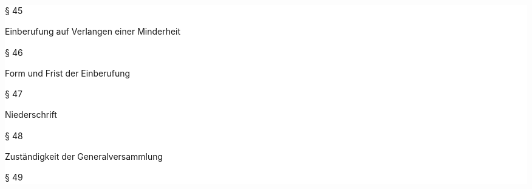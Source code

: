 § 45

</td>

<td style align="left" valign="top" charoff="50">

Einberufung auf Verlangen einer Minderheit

</td>

</tr>

<tr>

<td style align="left" valign="top" charoff="50">

§ 46

</td>

<td style align="left" valign="top" charoff="50">

Form und Frist der Einberufung

</td>

</tr>

<tr>

<td style align="left" valign="top" charoff="50">

§ 47

</td>

<td style align="left" valign="top" charoff="50">

Niederschrift

</td>

</tr>

<tr>

<td style align="left" valign="top" charoff="50">

§ 48

</td>

<td style align="left" valign="top" charoff="50">

Zuständigkeit der Generalversammlung

</td>

</tr>

<tr>

<td style align="left" valign="top" charoff="50">

§ 49

